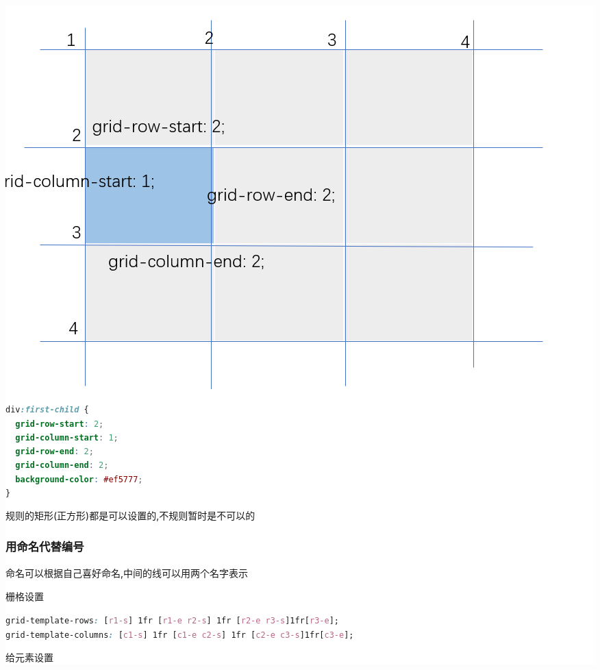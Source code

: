 ![alt](./CSS3-栅格布局/栅格线demo.png)

```css
div:first-child {
  grid-row-start: 2;
  grid-column-start: 1;
  grid-row-end: 2;
  grid-column-end: 2;
  background-color: #ef5777;
}
```

规则的矩形(正方形)都是可以设置的,不规则暂时是不可以的

### 用命名代替编号

命名可以根据自己喜好命名,中间的线可以用两个名字表示

栅格设置

```css
grid-template-rows: [r1-s] 1fr [r1-e r2-s] 1fr [r2-e r3-s]1fr[r3-e];
grid-template-columns: [c1-s] 1fr [c1-e c2-s] 1fr [c2-e c3-s]1fr[c3-e];
```

给元素设置
